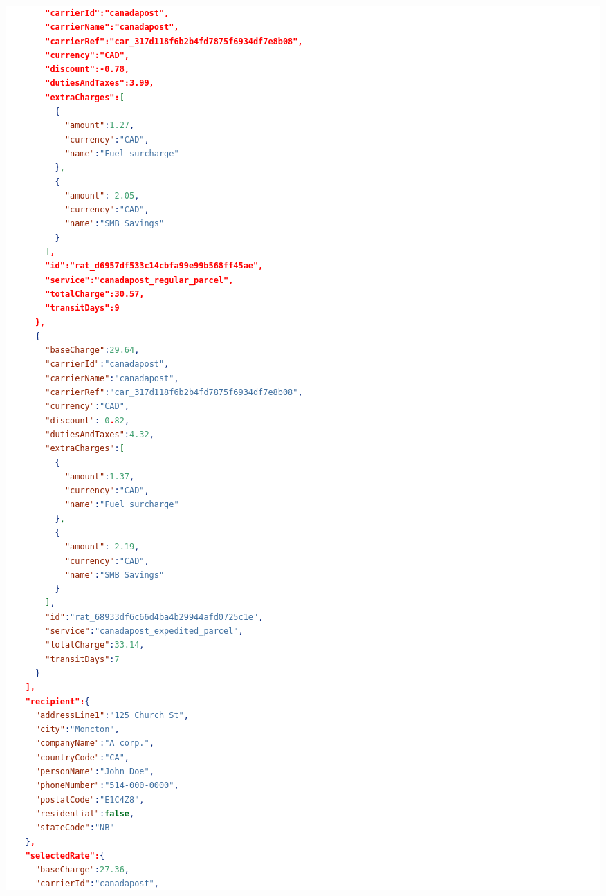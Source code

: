 ```json
        "carrierId":"canadapost",
        "carrierName":"canadapost",
        "carrierRef":"car_317d118f6b2b4fd7875f6934df7e8b08",
        "currency":"CAD",
        "discount":-0.78,
        "dutiesAndTaxes":3.99,
        "extraCharges":[
          {
            "amount":1.27,
            "currency":"CAD",
            "name":"Fuel surcharge"
          },
          {
            "amount":-2.05,
            "currency":"CAD",
            "name":"SMB Savings"
          }
        ],
        "id":"rat_d6957df533c14cbfa99e99b568ff45ae",
        "service":"canadapost_regular_parcel",
        "totalCharge":30.57,
        "transitDays":9
      },
      {
        "baseCharge":29.64,
        "carrierId":"canadapost",
        "carrierName":"canadapost",
        "carrierRef":"car_317d118f6b2b4fd7875f6934df7e8b08",
        "currency":"CAD",
        "discount":-0.82,
        "dutiesAndTaxes":4.32,
        "extraCharges":[
          {
            "amount":1.37,
            "currency":"CAD",
            "name":"Fuel surcharge"
          },
          {
            "amount":-2.19,
            "currency":"CAD",
            "name":"SMB Savings"
          }
        ],
        "id":"rat_68933df6c66d4ba4b29944afd0725c1e",
        "service":"canadapost_expedited_parcel",
        "totalCharge":33.14,
        "transitDays":7
      }
    ],
    "recipient":{
      "addressLine1":"125 Church St",
      "city":"Moncton",
      "companyName":"A corp.",
      "countryCode":"CA",
      "personName":"John Doe",
      "phoneNumber":"514-000-0000",
      "postalCode":"E1C4Z8",
      "residential":false,
      "stateCode":"NB"
    },
    "selectedRate":{
      "baseCharge":27.36,
      "carrierId":"canadapost",
```
